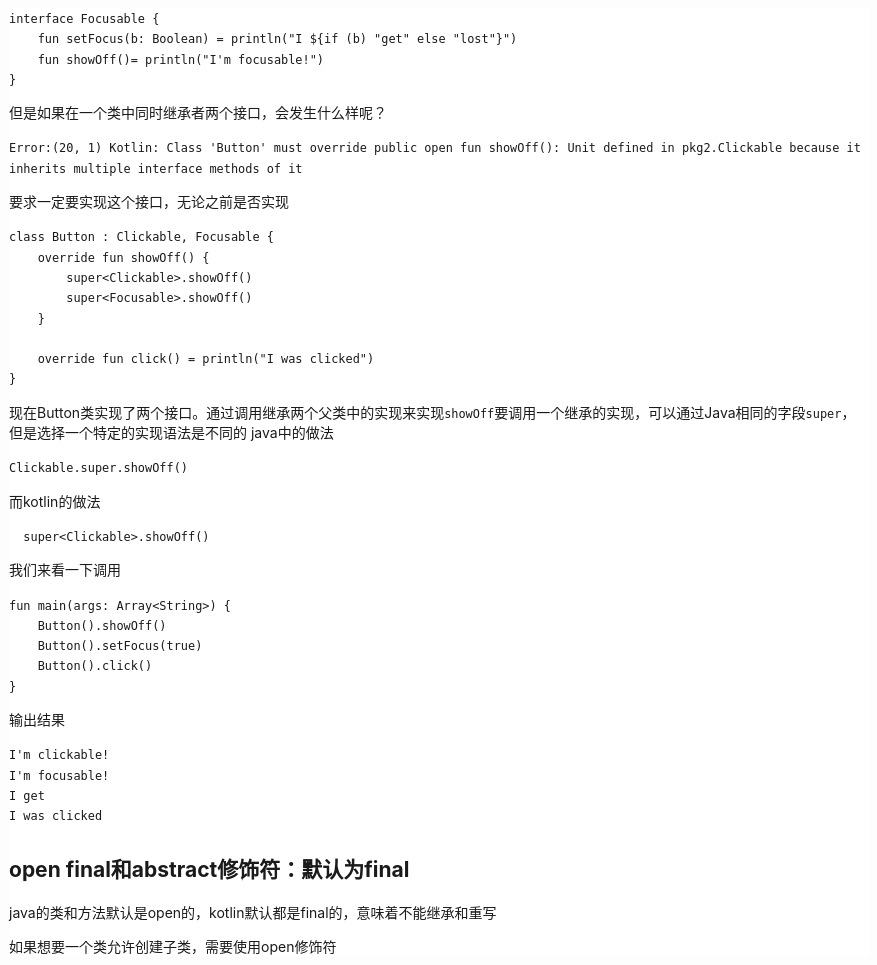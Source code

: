 ```
interface Focusable {
    fun setFocus(b: Boolean) = println("I ${if (b) "get" else "lost"}")
    fun showOff()= println("I'm focusable!")
}
```
但是如果在一个类中同时继承者两个接口，会发生什么样呢？
```
Error:(20, 1) Kotlin: Class 'Button' must override public open fun showOff(): Unit defined in pkg2.Clickable because it inherits multiple interface methods of it
```
要求一定要实现这个接口，无论之前是否实现

```
class Button : Clickable, Focusable {
    override fun showOff() {
        super<Clickable>.showOff()
        super<Focusable>.showOff()
    }

    override fun click() = println("I was clicked")
}
```
现在Button类实现了两个接口。通过调用继承两个父类中的实现来实现`showOff`要调用一个继承的实现，可以通过Java相同的字段`super`，但是选择一个特定的实现语法是不同的
java中的做法
```
Clickable.super.showOff()
```
而kotlin的做法
```
  super<Clickable>.showOff()
```

我们来看一下调用
```
fun main(args: Array<String>) {
    Button().showOff()
    Button().setFocus(true)
    Button().click()
}

```
输出结果
```
I'm clickable!
I'm focusable!
I get
I was clicked
```

## open final和abstract修饰符：默认为final

java的类和方法默认是open的，kotlin默认都是final的，意味着不能继承和重写

如果想要一个类允许创建子类，需要使用open修饰符
